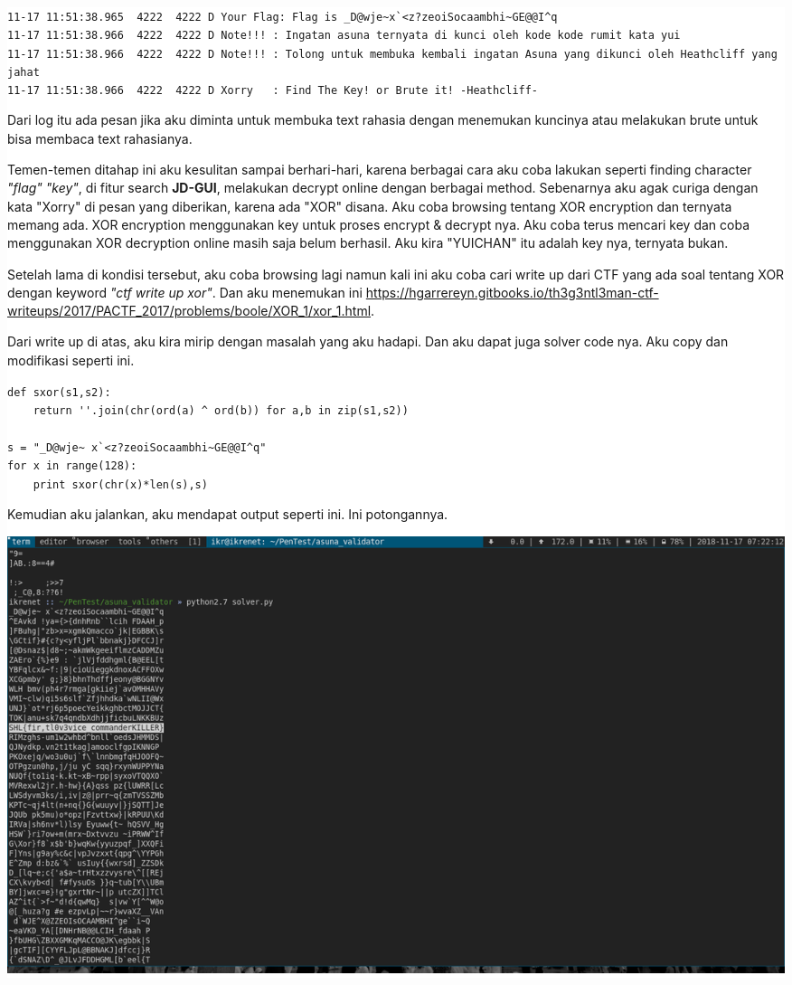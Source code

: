 ```
11-17 11:51:38.965  4222  4222 D Your Flag: Flag is _D@wje~x`<z?zeoiSocaambhi~GE@@I^q
11-17 11:51:38.966  4222  4222 D Note!!! : Ingatan asuna ternyata di kunci oleh kode kode rumit kata yui
11-17 11:51:38.966  4222  4222 D Note!!! : Tolong untuk membuka kembali ingatan Asuna yang dikunci oleh Heathcliff yang jahat
11-17 11:51:38.966  4222  4222 D Xorry   : Find The Key! or Brute it! -Heathcliff-
```

Dari log itu ada pesan jika aku diminta untuk membuka text rahasia dengan menemukan kuncinya atau melakukan brute untuk bisa membaca text rahasianya.

Temen-temen ditahap ini aku kesulitan sampai berhari-hari, karena berbagai cara aku coba lakukan seperti finding character _"flag" "key"_, di fitur search **JD-GUI**, melakukan decrypt online dengan berbagai method. Sebenarnya aku agak curiga dengan kata "Xorry" di pesan yang diberikan, karena ada "XOR" disana. Aku coba browsing tentang XOR encryption dan ternyata memang ada. XOR encryption menggunakan key untuk proses encrypt & decrypt nya. Aku coba terus mencari key dan coba menggunakan XOR decryption online masih saja belum berhasil. Aku kira "YUICHAN" itu adalah key nya, ternyata bukan.

Setelah lama di kondisi tersebut, aku coba browsing lagi namun kali ini aku coba cari write up dari CTF yang ada soal tentang XOR dengan keyword _"ctf write up xor"_. Dan aku menemukan ini <https://hgarrereyn.gitbooks.io/th3g3ntl3man-ctf-writeups/2017/PACTF_2017/problems/boole/XOR_1/xor_1.html>.

Dari write up di atas, aku kira mirip dengan masalah yang aku hadapi. Dan aku dapat juga solver code nya. Aku copy dan modifikasi seperti ini.

```phyton
def sxor(s1,s2):    
    return ''.join(chr(ord(a) ^ ord(b)) for a,b in zip(s1,s2))

s = "_D@wje~ x`<z?zeoiSocaambhi~GE@@I^q"
for x in range(128):
    print sxor(chr(x)*len(s),s)
```

Kemudian aku jalankan, aku mendapat output seperti ini. Ini potongannya.

<a href="/assets/images/2018-11-17-072213_1366x768_scrot.png" target="_blank">
    <img src="/assets/images/2018-11-17-072213_1366x768_scrot.png" style='width:100%;' border="0" alt="ouput solver">
</a>
